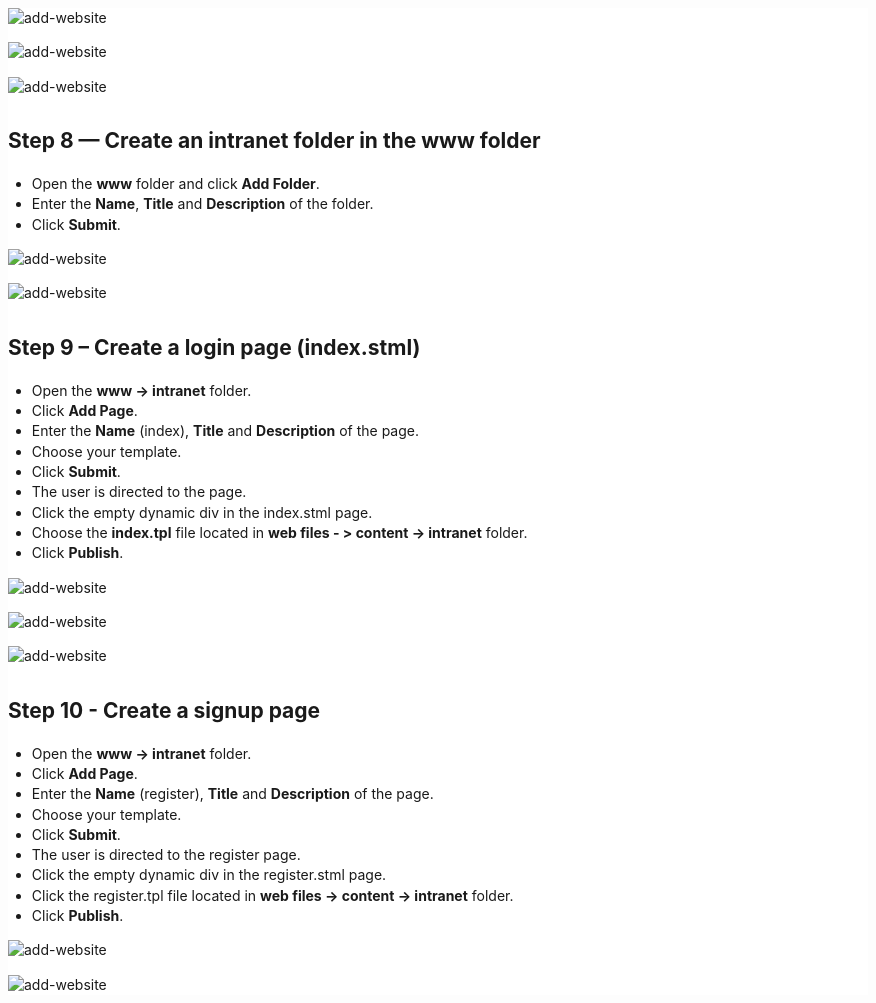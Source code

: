 <img src="/static/images/intranet_18.jpg" alt="add-website" style="width: 100%; display: block"></a>

<img src="/static/images/intranet_19.jpg" alt="add-website" style="width: 50%; display: block"></a>

<img src="/static/images/intranet_20.jpg" alt="add-website" style="width: 100%; display: block"></a>

## Step 8 — Create an intranet folder in the www folder

* Open the **www** folder and click **Add Folder**. 
* Enter the **Name**, **Title** and **Description** of the folder. 
* Click **Submit**.

<img src="/static/images/intranet_21.jpg" alt="add-website" style="width: 100%; display: block"></a>

<img src="/static/images/intranet_22.jpg" alt="add-website" style="width: 50%; display: block"></a>

## Step 9 – Create a login page (index.stml)

* Open the **www -> intranet** folder. 
* Click **Add Page**.
* Enter the **Name** (index), **Title** and **Description** of the page.
* Choose your template. 
* Click **Submit**. 
* The user is directed to the page. 
* Click the empty dynamic div in the index.stml page. 
* Choose the **index.tpl** file located in **web files - > content -> intranet** folder. 
* Click **Publish**. 

<img src="/static/images/intranet_23.jpg" alt="add-website" style="width: 50%; display: block"></a>

<img src="/static/images/intranet_24.jpg" alt="add-website" style="width: 100%; display: block"></a>

<img src="/static/images/intranet_25.jpg" alt="add-website" style="width: 100%; display: block"></a>

## Step 10 - Create a signup page

* Open the **www -> intranet** folder. 
* Click **Add Page**.
* Enter the **Name** (register), **Title** and **Description** of the page.
* Choose your template. 
* Click **Submit**. 
* The user is directed to the register page. 
* Click the empty dynamic div in the register.stml page. 
* Click the register.tpl file located in **web files -> content -> intranet** folder. 
* Click **Publish**. 

<img src="/static/images/intranet_26.jpg" alt="add-website" style="width: 50%; display: block"></a>

<img src="/static/images/intranet_27.jpg" alt="add-website" style="width: 100%; display: block"></a>

